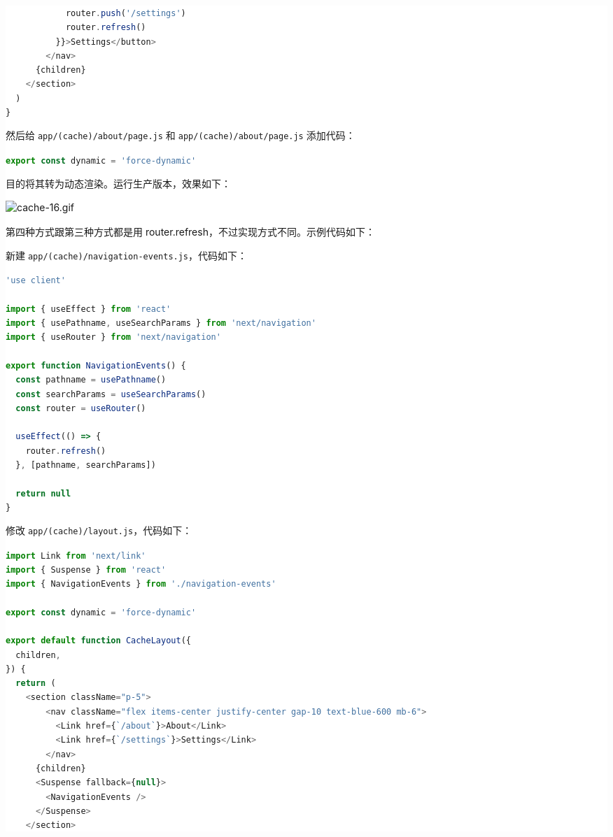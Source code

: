 ```js
            router.push('/settings')
            router.refresh()
          }}>Settings</button>
        </nav>
      {children}
    </section>
  )
}
```

然后给 `app/(cache)/about/page.js` 和 `app/(cache)/about/page.js` 添加代码：

```js
export const dynamic = 'force-dynamic'
```

目的将其转为动态渲染。运行生产版本，效果如下：

![cache-16.gif](https://p9-juejin.byteimg.com/tos-cn-i-k3u1fbpfcp/282410b6f48443218699d266c1328161~tplv-k3u1fbpfcp-jj-mark:0:0:0:0:q75.image#?w=1235&h=800&s=751814&e=gif&f=53&b=2a2a2a)

第四种方式跟第三种方式都是用 router.refresh，不过实现方式不同。示例代码如下：

新建 `app/(cache)/navigation-events.js`，代码如下：

```js
'use client'

import { useEffect } from 'react'
import { usePathname, useSearchParams } from 'next/navigation'
import { useRouter } from 'next/navigation'

export function NavigationEvents() {
  const pathname = usePathname()
  const searchParams = useSearchParams()
  const router = useRouter()

  useEffect(() => {
    router.refresh()
  }, [pathname, searchParams])

  return null
}
```

修改 `app/(cache)/layout.js`，代码如下：

```js
import Link from 'next/link'
import { Suspense } from 'react'
import { NavigationEvents } from './navigation-events'

export const dynamic = 'force-dynamic'

export default function CacheLayout({
  children,
}) {
  return (
    <section className="p-5">
        <nav className="flex items-center justify-center gap-10 text-blue-600 mb-6">
          <Link href={`/about`}>About</Link>
          <Link href={`/settings`}>Settings</Link>
        </nav>
      {children}
      <Suspense fallback={null}>
        <NavigationEvents />
      </Suspense>
    </section>
```